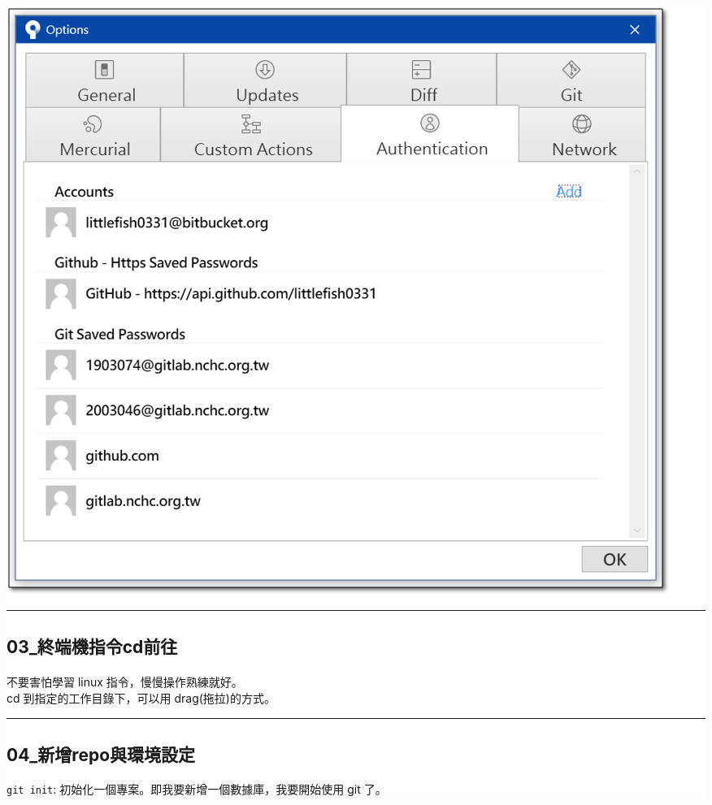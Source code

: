 ![SourceTree_authentication](./image/SourceTree_authentication.png)

---

## 03_終端機指令cd前往

不要害怕學習 linux 指令，慢慢操作熟練就好。  
cd 到指定的工作目錄下，可以用 drag(拖拉)的方式。

---

## 04_新增repo與環境設定

`git init`: 初始化一個專案。即我要新增一個數據庫，我要開始使用 git 了。  
